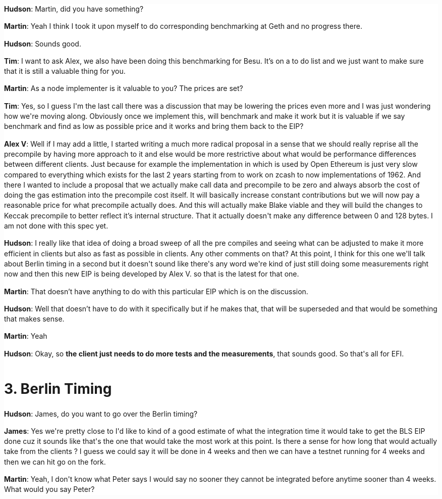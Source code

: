 **Hudson**: Martin, did you have something?

**Martin**:  Yeah I think I took it upon myself to do corresponding benchmarking at Geth and no progress there. 

**Hudson**: Sounds good.

**Tim**: I want to ask Alex, we also have been doing this benchmarking for Besu. It’s on a to do list and we just want to make sure that it is still a valuable thing for you.

**Martin**: As a node implementer is it valuable to you? The prices are set?

**Tim**: Yes,  so I guess I'm the last call there was a discussion that may be lowering the prices even more and I was just wondering how we're moving along. Obviously once we implement this, will benchmark and make it work but  it is valuable if we say benchmark and find as low as possible price and it works and bring them back to the EIP?

**Alex V**: Well if I may add a little, I started writing a much more radical proposal in a sense that we should really reprise all the precompile by having more approach to it and else would be more restrictive about what would be performance differences between different clients.  Just because for example the implementation in which is used by Open Ethereum  is just very slow compared to everything which exists for the last 2 years starting from to work on zcash to now implementations of 1962. And there I wanted to include a proposal that we actually make call data and precompile to be  zero and always absorb the cost of doing the gas estimation into the precompile cost itself. It will basically increase constant contributions but we will now pay a reasonable price for what precompile actually does. And this will actually make Blake viable and they will build the changes to Keccak precompile to better reflect it’s internal structure.  That it actually doesn't make any difference between 0 and 128 bytes. I am not done with this spec yet. 

**Hudson**: I really like that idea of doing a broad sweep of all the pre compiles and seeing what can be adjusted to make it more efficient in clients but also as fast as possible in clients. Any other comments on that? At this point, I think for this one we'll talk about Berlin timing in a second but it doesn't sound like there's any word we're kind of just still doing some measurements right now and then this new EIP is being developed by Alex V. so that is the latest for that one.

 **Martin**: That doesn’t have anything to do with this particular EIP which is  on the discussion.

**Hudson**: Well that doesn’t have to do with it specifically but if he makes that, that will be superseded and that would be something that makes sense.

**Martin**:  Yeah 

**Hudson**:  Okay, so **the client just needs to do more tests and the measurements**,  that sounds good.  So that's all for EFI. 

# 3. Berlin Timing

**Hudson**: James, do you want to go over the Berlin timing?

**James**:  Yes we're pretty close to I'd like to kind of a good estimate of what the integration time it would take to get the BLS EIP done cuz it sounds like that's the one that would take the most work at this point. Is there a sense for how long that would actually take from the clients ? I guess we could say it will be done in 4 weeks and then we can have a testnet  running for 4 weeks and then we can hit go on the fork.

**Martin**:  Yeah, I don't know what Peter says I would say no sooner they cannot be integrated before anytime sooner than 4 weeks. What would you say Peter? 
